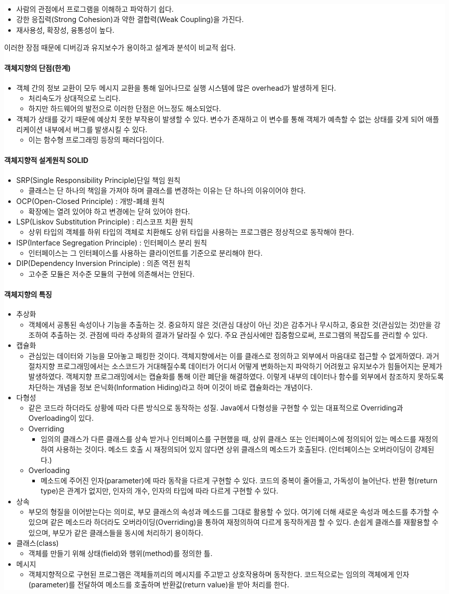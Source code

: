 - 사람의 관점에서 프로그램을 이해하고 파악하기 쉽다.
- 강한 응집력(Strong Cohesion)과 약한 결합력(Weak Coupling)을 가진다.
- 재사용성, 확장성, 융통성이 높다.

이러한 장점 때문에 디버깅과 유지보수가 용이하고 설계과 분석이 비교적 쉽다.

#### 객체지향의 단점(한계)

- 객체 간의 정보 교환이 모두 메시지 교환을 통해 일어나므로 실행 시스템에 많은 overhead가 발생하게 된다.
  - 처리속도가 상대적으로 느리다.
  - 하지만 하드웨어의 발전으로 이러한 단점은 어느정도 해소되었다.
- 객체가 상태를 갖기 때문에 예상치 못한 부작용이 발생할 수 있다. 변수가 존재하고 이 변수를 통해 객체가 예측할 수 없는 상태를 갖게 되어 애플리케이션 내부에서 버그를 발생시킬 수 있다.
  - 이는 함수형 프로그래밍 등장의 패러다임이다.

#### 객체지향적 설계원칙 SOLID

- SRP(Single Responsibility Principle)단일 책임 원칙
  - 클래스는 단 하나의 책임을 가져야 하며 클래스를 변경하는 이유는 단 하나의 이유이어야 한다.
- OCP(Open-Closed Principle) : 개방-폐쇄 원칙
  - 확장에는 열려 있어야 하고 변경에는 닫혀 있어야 한다.
- LSP(Liskov Substitution Principle) : 리스코프 치환 원칙
  - 상위 타입의 객체를 하위 타입의 객체로 치환해도 상위 타입을 사용하는 프로그램은 정상적으로 동작해야 한다.
- ISP(Interface Segregation Principle) : 인터페이스 분리 원칙
  - 인터페이스는 그 인터페이스를 사용하는 클라이언트를 기준으로 분리해야 한다.
- DIP(Dependency Inversion Principle) : 의존 역전 원칙
  - 고수준 모듈은 저수준 모듈의 구현에 의존해서는 안된다.

#### 객체지향의 특징

- 추상화
  - 객체에서 공통된 속성이나 기능을 추출하는 것. 중요하지 않은 것(관심 대상이 아닌 것)은 감추거나 무시하고, 중요한 것(관심있는 것)만을 강조하여 추출하는 것. 관점에 따라 추상화의 결과가 달라질 수 있다. 주요 관심사에만 집중함으로써, 프로그램의 복잡도를 관리할 수 있다.
- 캡슐화
  - 관심있는 데이터와 기능을 모아놓고 패킹한 것이다. 객체지향에서는 이를 클래스로 정의하고 외부에서 마음대로 접근할 수 없게하였다. 과거 절차지향 프로그래밍에서는 소스코드가 거대해질수록 데이터가 어디서 어떻게 변화하는지 파악하기 어려웠고 유지보수가 힘들어지는 문제가 발생하였다. 객체지향 프로그래밍에서는 캡슐화를 통해 이란 폐단을 해결하였다. 이렇게 내부의 데이터나 함수를 외부에서 참조하지 못하도록 차단하는 개념을 정보 은닉화(Information Hiding)라고 하며 이것이 바로 캡슐화라는 개념이다.
- 다형성
  - 같은 코드라 하더라도 상황에 따라 다른 방식으로 동작하는 성질. Java에서 다형성을 구현할 수 있는 대표적으로 Overriding과 Overloading이 있다.
  - Overriding
    - 임의의 클래스가 다른 클래스를 상속 받거나 인터페이스를 구현했을 때, 상위 클래스 또는 인터페이스에 정의되어 있는 메소드를 재정의 하여 사용하는 것이다. 메소드 호출 시 재정의되어 있지 않다면 상위 클래스의 메소드가 호출된다. (인터페이스는 오버라이딩이 강제된다.)
  - Overloading
    - 메소드에 주어진 인자(parameter)에 따라 동작을 다르게 구현할 수 있다. 코드의 중복이 줄어들고, 가독성이 늘어난다. 반환 형(return type)은 관계가 없지만, 인자의 개수, 인자의 타입에 따라 다르게 구현할 수 있다.
- 상속
  - 부모의 형질을 이어받는다는 의미로, 부모 클래스의 속성과 메소드를 그대로 활용할 수 있다. 여기에 더해 새로운 속성과 메소드를 추가할 수 있으며 같은 메소드라 하더라도 오버라이딩(Overriding)을 통하여 재정의하여 다르게 동작하게끔 할 수 있다. 손쉽게 클래스를 재활용할 수 있으며, 부모가 같은 클래스들을 동시에 처리하기 용이하다.
- 클래스(class)
  - 객체를 만들기 위해 상태(field)와 행위(method)를 정의한 틀.
- 메시지
  - 객체지향적으로 구현된 프로그램은 객체들끼리의 메시지를 주고받고 상호작용하며 동작한다. 코드적으로는 임의의 객체에게 인자(parameter)를 전달하여 메소드를 호출하며 반환값(return value)을 받아 처리를 한다.
